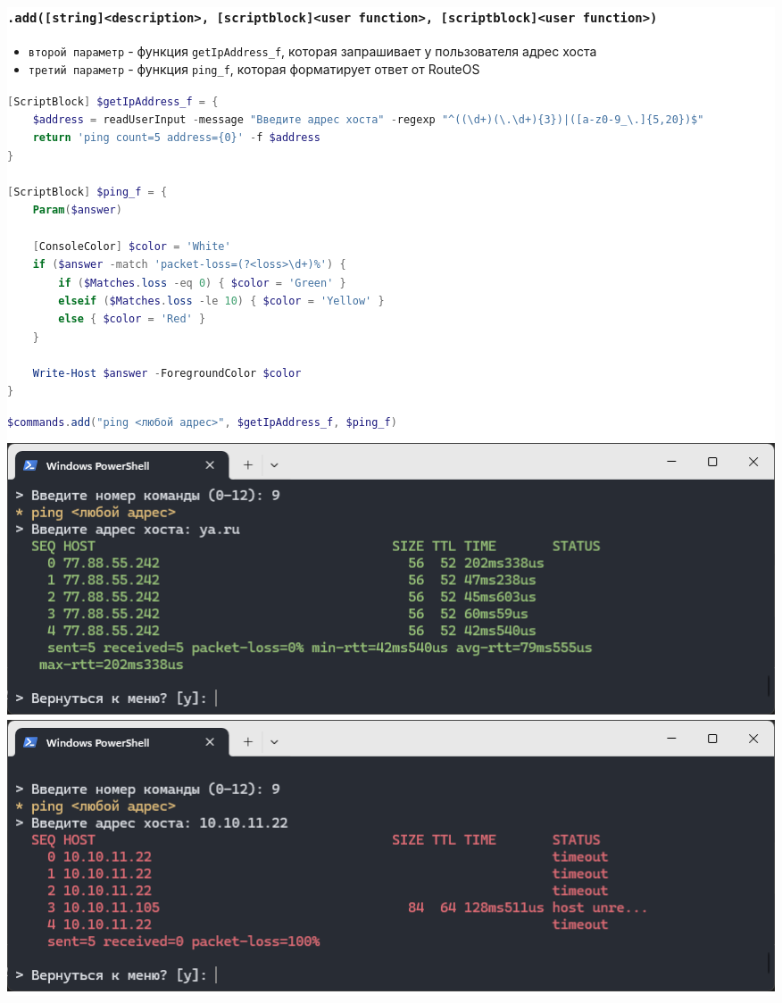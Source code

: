 ### `.add([string]<description>, [scriptblock]<user function>, [scriptblock]<user function>)`
- `второй параметр` - функция `getIpAddress_f`, которая запрашивает у пользователя адрес хоста
- `третий параметр` - функция `ping_f`, которая форматирует ответ от RouteOS

```powershell
[ScriptBlock] $getIpAddress_f = {
    $address = readUserInput -message "Введите адрес хоста" -regexp "^((\d+)(\.\d+){3})|([a-z0-9_\.]{5,20})$"
    return 'ping count=5 address={0}' -f $address
}

[ScriptBlock] $ping_f = {
    Param($answer)

    [ConsoleColor] $color = 'White'
    if ($answer -match 'packet-loss=(?<loss>\d+)%') {
        if ($Matches.loss -eq 0) { $color = 'Green' }
        elseif ($Matches.loss -le 10) { $color = 'Yellow' }
        else { $color = 'Red' }
    }

    Write-Host $answer -ForegroundColor $color
}
```
```powershell
$commands.add("ping <любой адрес>", $getIpAddress_f, $ping_f)
```

![](/doc/images/ping_0.png)
![](/doc/images/ping_1.png)
